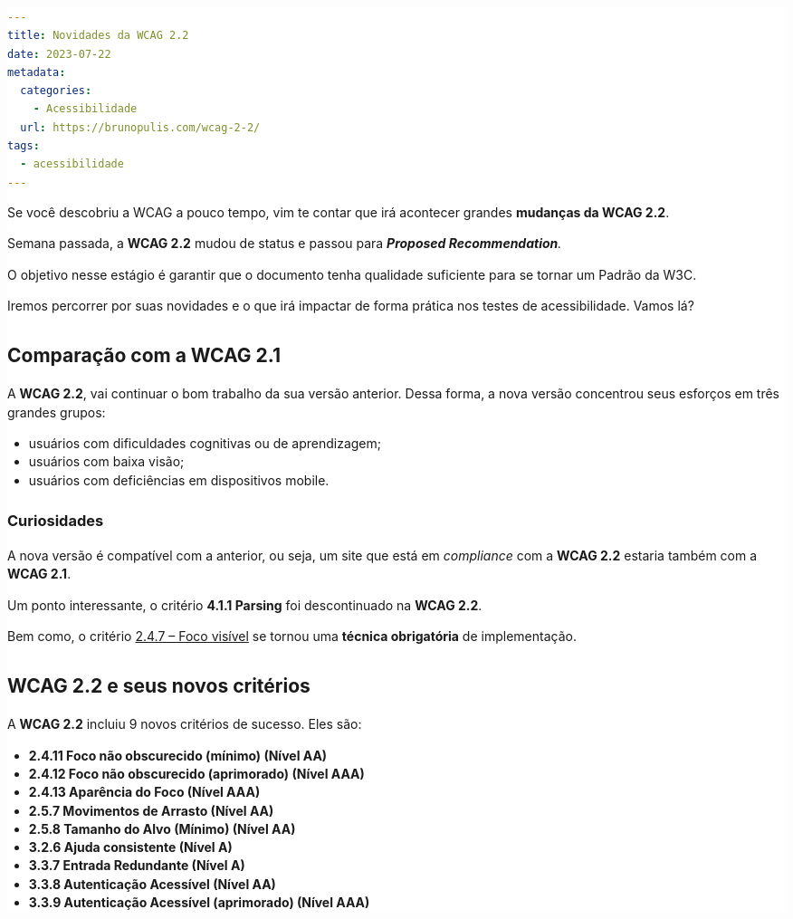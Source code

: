 ```yaml
---
title: Novidades da WCAG 2.2
date: 2023-07-22
metadata:
  categories:
    - Acessibilidade
  url: https://brunopulis.com/wcag-2-2/
tags:
  - acessibilidade
---
```

Se você descobriu a WCAG a pouco tempo, vim te contar que irá acontecer grandes **mudanças da WCAG 2.2**.

Semana passada, a **WCAG 2.2** mudou de status e passou para _**Proposed Recommendation**._

O objetivo nesse estágio é garantir que o documento tenha qualidade suficiente para se tornar um Padrão da W3C.

Iremos percorrer por suas novidades e o que irá impactar de forma prática nos testes de acessibilidade. Vamos lá?

## Comparação com a WCAG 2.1

A **WCAG 2.2**, vai continuar o bom trabalho da sua versão anterior. Dessa forma, a nova versão concentrou seus esforços em três grandes grupos:

-   usuários com dificuldades cognitivas ou de aprendizagem;
-   usuários com baixa visão;
-   usuários com deficiências em dispositivos mobile.

### Curiosidades

A nova versão é compatível com a anterior, ou seja, um site que está em _compliance_ com a **WCAG 2.2** estaria também com a **WCAG 2.1**.

Um ponto interessante, o critério **4.1.1 Parsing** foi descontinuado na **WCAG 2.2**.

Bem como, o critério [2.4.7 – Foco visível](https://www.w3.org/TR/WCAG22/#focus-visible) se tornou uma **técnica obrigatória** de implementação.

## WCAG 2.2 e seus novos critérios

A **WCAG 2.2** incluiu 9 novos critérios de sucesso. Eles são:

-   **2.4.11 Foco não obscurecido (mínimo) (Nível AA)**
-   **2.4.12 Foco não obscurecido (aprimorado) (Nível AAA)**
-   **2.4.13 Aparência do Foco (Nível AAA)**
-   **2.5.7 Movimentos de Arrasto (Nível AA)**
-   **2.5.8 Tamanho do Alvo (Mínimo) (Nível AA)**
-   **3.2.6 Ajuda consistente (Nível A)**
-   **3.3.7 Entrada Redundante (Nível A)**
-   **3.3.8 **Autenticação Acessível (Nível AA)****
-   **3.3.9 **Autenticação Acessível (aprimorado) (Nível AAA)****
